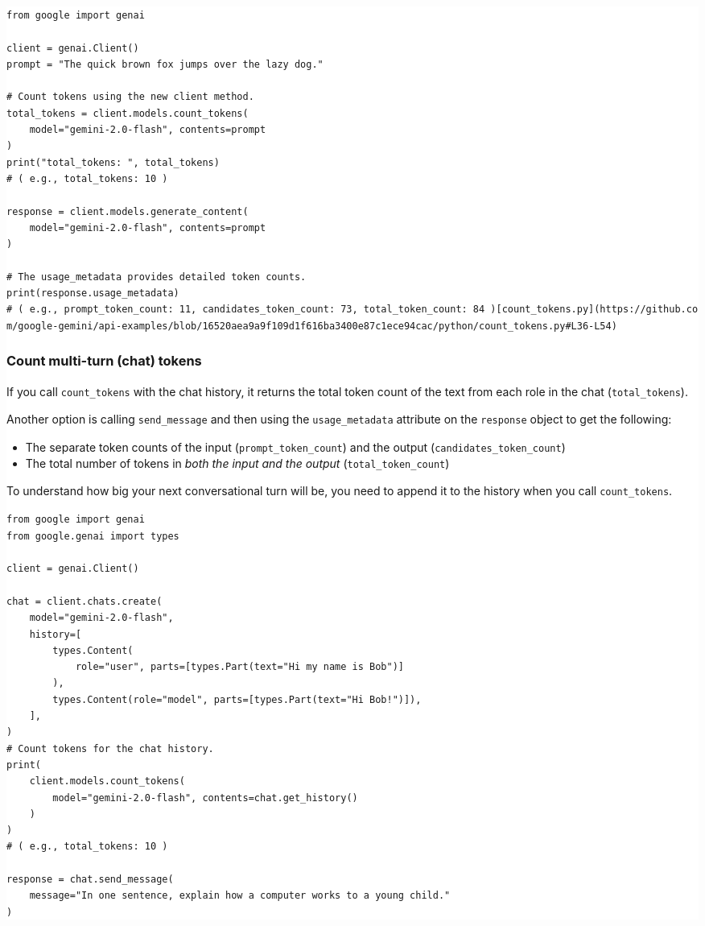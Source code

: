 ```
from google import genai

client = genai.Client()
prompt = "The quick brown fox jumps over the lazy dog."

# Count tokens using the new client method.
total_tokens = client.models.count_tokens(
    model="gemini-2.0-flash", contents=prompt
)
print("total_tokens: ", total_tokens)
# ( e.g., total_tokens: 10 )

response = client.models.generate_content(
    model="gemini-2.0-flash", contents=prompt
)

# The usage_metadata provides detailed token counts.
print(response.usage_metadata)
# ( e.g., prompt_token_count: 11, candidates_token_count: 73, total_token_count: 84 )[count_tokens.py](https://github.com/google-gemini/api-examples/blob/16520aea9a9f109d1f616ba3400e87c1ece94cac/python/count_tokens.py#L36-L54)

```
### Count multi-turn (chat) tokens

If you call `count_tokens` with the chat history, it returns the total token
count of the text from each role in the chat (`total_tokens`).

Another option is calling `send_message` and then using the `usage_metadata`
attribute on the `response` object to get the following:

* The separate token counts of the input (`prompt_token_count`)
  and the output (`candidates_token_count`)
* The total number of tokens in *both the input and the output*
  (`total_token_count`)

To understand how big your next conversational turn will be, you need to append
it to the history when you call `count_tokens`.

```
from google import genai
from google.genai import types

client = genai.Client()

chat = client.chats.create(
    model="gemini-2.0-flash",
    history=[
        types.Content(
            role="user", parts=[types.Part(text="Hi my name is Bob")]
        ),
        types.Content(role="model", parts=[types.Part(text="Hi Bob!")]),
    ],
)
# Count tokens for the chat history.
print(
    client.models.count_tokens(
        model="gemini-2.0-flash", contents=chat.get_history()
    )
)
# ( e.g., total_tokens: 10 )

response = chat.send_message(
    message="In one sentence, explain how a computer works to a young child."
)
```